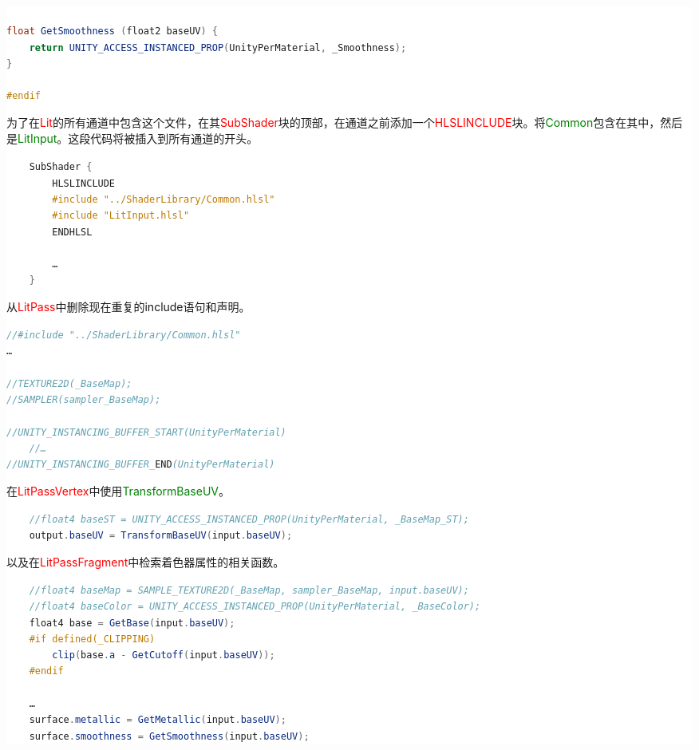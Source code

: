 ```glsl

float GetSmoothness (float2 baseUV) {
	return UNITY_ACCESS_INSTANCED_PROP(UnityPerMaterial, _Smoothness);
}

#endif
```

为了在<font color="red">Lit</font>的所有通道中包含这个文件，在其<font color="red">SubShader</font>块的顶部，在通道之前添加一个<font color="red">HLSLINCLUDE</font>块。将<font color="green">Common</font>包含在其中，然后是<font color="green">LitInput</font>。这段代码将被插入到所有通道的开头。

```glsl
	SubShader {
		HLSLINCLUDE
		#include "../ShaderLibrary/Common.hlsl"
		#include "LitInput.hlsl"
		ENDHLSL
		
		…
	}
```

从<font color="red">LitPass</font>中删除现在重复的include语句和声明。

```glsl
//#include "../ShaderLibrary/Common.hlsl"
…

//TEXTURE2D(_BaseMap);
//SAMPLER(sampler_BaseMap);

//UNITY_INSTANCING_BUFFER_START(UnityPerMaterial)
	//…
//UNITY_INSTANCING_BUFFER_END(UnityPerMaterial)
```

在<font color="red">LitPassVertex</font>中使用<font color="green">TransformBaseUV</font>。

```glsl
	//float4 baseST = UNITY_ACCESS_INSTANCED_PROP(UnityPerMaterial, _BaseMap_ST);
	output.baseUV = TransformBaseUV(input.baseUV);
```

以及在<font color="red">LitPassFragment</font>中检索着色器属性的相关函数。

```glsl
	//float4 baseMap = SAMPLE_TEXTURE2D(_BaseMap, sampler_BaseMap, input.baseUV);
	//float4 baseColor = UNITY_ACCESS_INSTANCED_PROP(UnityPerMaterial, _BaseColor);
	float4 base = GetBase(input.baseUV);
	#if defined(_CLIPPING)
		clip(base.a - GetCutoff(input.baseUV));
	#endif
	
	…
	surface.metallic = GetMetallic(input.baseUV);
	surface.smoothness = GetSmoothness(input.baseUV);
```
